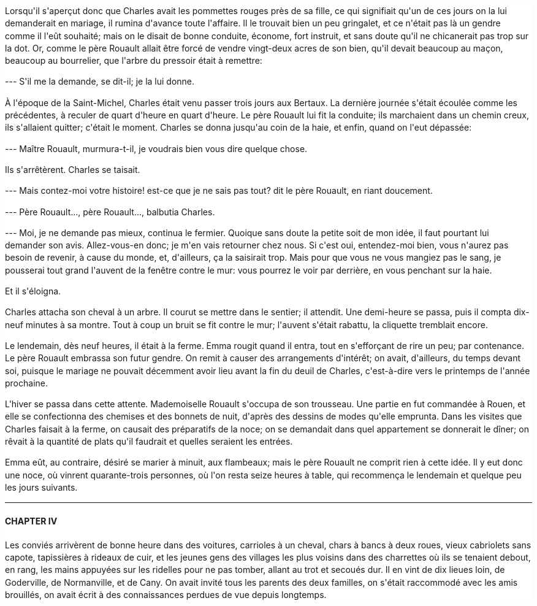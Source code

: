 Lorsqu'il s'aperçut donc que Charles avait les pommettes rouges près de sa fille, ce qui signifiait qu'un de ces jours on la lui demanderait en mariage, il rumina d'avance toute l'affaire. Il le trouvait bien un peu gringalet, et ce n'était pas là un gendre comme il l'eût souhaité; mais on le disait de bonne conduite, économe, fort instruit, et sans doute qu'il ne chicanerait pas trop sur la dot. Or, comme le père Rouault allait être forcé de vendre vingt-deux acres de son bien, qu'il devait beaucoup au maçon, beaucoup au bourrelier, que l'arbre du pressoir était à remettre:

--- S'il me la demande, se dit-il; je la lui donne.

À l'époque de la Saint-Michel, Charles était venu passer trois jours aux Bertaux. La dernière journée s'était écoulée comme les précédentes, à reculer de quart d'heure en quart d'heure. Le père Rouault lui fit la conduite; ils marchaient dans un chemin creux, ils s'allaient quitter; c'était le moment. Charles se donna jusqu'au coin de la haie, et enfin, quand on l'eut dépassée:

--- Maître Rouault, murmura-t-il, je voudrais bien vous dire quelque chose.

Ils s'arrêtèrent. Charles se taisait.

--- Mais contez-moi votre histoire! est-ce que je ne sais pas tout? dit le père Rouault, en riant doucement.

--- Père Rouault…, père Rouault…, balbutia Charles.

--- Moi, je ne demande pas mieux, continua le fermier. Quoique sans doute la petite soit de mon idée, il faut pourtant lui demander son avis. Allez-vous-en donc; je m'en vais retourner chez nous. Si c'est oui, entendez-moi bien, vous n'aurez pas besoin de revenir, à cause du monde, et, d'ailleurs, ça la saisirait trop. Mais pour que vous ne vous mangiez pas le sang, je pousserai tout grand l'auvent de la fenêtre contre le mur: vous pourrez le voir par derrière, en vous penchant sur la haie.

Et il s'éloigna.

Charles attacha son cheval à un arbre. Il courut se mettre dans le sentier; il attendit. Une demi-heure se passa, puis il compta dix- neuf minutes à sa montre. Tout à coup un bruit se fit contre le mur; l'auvent s'était rabattu, la cliquette tremblait encore.

Le lendemain, dès neuf heures, il était à la ferme. Emma rougit quand il entra, tout en s'efforçant de rire un peu; par contenance. Le père Rouault embrassa son futur gendre. On remit à causer des arrangements d'intérêt; on avait, d'ailleurs, du temps devant soi, puisque le mariage ne pouvait décemment avoir lieu avant la fin du deuil de Charles, c'est-à-dire vers le printemps de l'année prochaine.

L'hiver se passa dans cette attente. Mademoiselle Rouault s'occupa de son trousseau. Une partie en fut commandée à Rouen, et elle se confectionna des chemises et des bonnets de nuit, d'après des dessins de modes qu'elle emprunta. Dans les visites que Charles faisait à la ferme, on causait des préparatifs de la noce; on se demandait dans quel appartement se donnerait le dîner; on rêvait à la quantité de plats qu'il faudrait et quelles seraient les entrées.

Emma eût, au contraire, désiré se marier à minuit, aux flambeaux; mais le père Rouault ne comprit rien à cette idée. Il y eut donc une noce, où vinrent quarante-trois personnes, où l'on resta seize heures à table, qui recommença le lendemain et quelque peu les jours suivants.

---

#### CHAPTER IV

Les conviés arrivèrent de bonne heure dans des voitures, carrioles à un cheval, chars à bancs à deux roues, vieux cabriolets sans capote, tapissières à rideaux de cuir, et les jeunes gens des villages les plus voisins dans des charrettes où ils se tenaient debout, en rang, les mains appuyées sur les ridelles pour ne pas tomber, allant au trot et secoués dur. Il en vint de dix lieues loin, de Goderville, de Normanville, et de Cany. On avait invité tous les parents des deux familles, on s'était raccommodé avec les amis brouillés, on avait écrit à des connaissances perdues de vue depuis longtemps.
